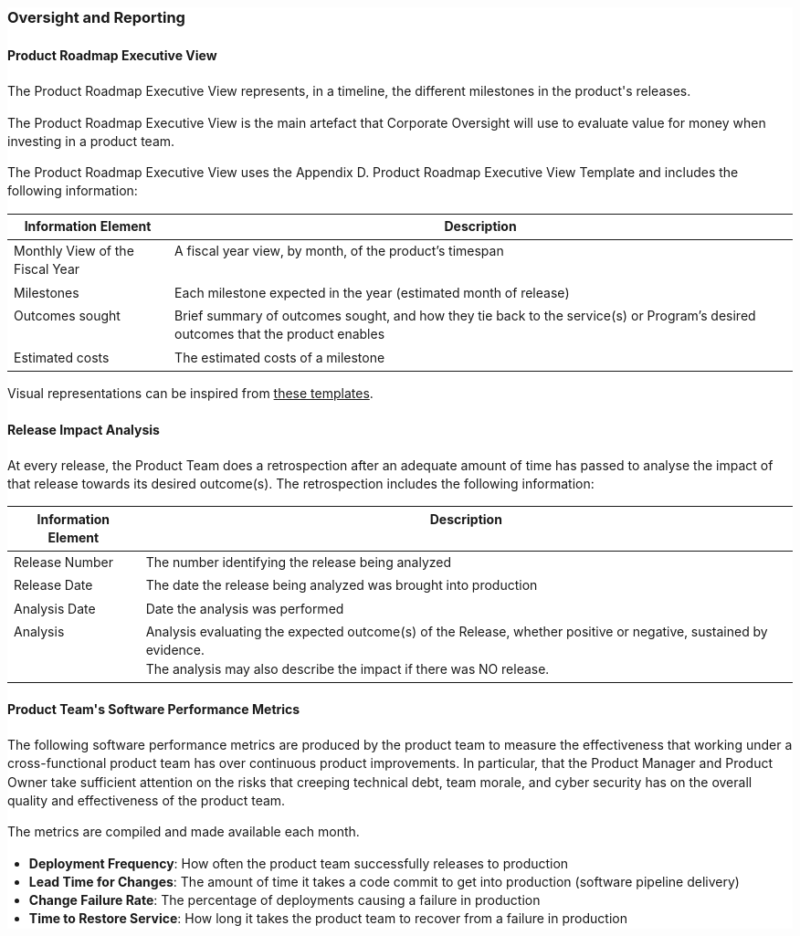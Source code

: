 ### Oversight and Reporting

#### Product Roadmap Executive View

The Product Roadmap Executive View represents, in a timeline, the different milestones in the product's releases.

The Product Roadmap Executive View is the main artefact that Corporate Oversight will use to evaluate value for money when investing in a product team.

The Product Roadmap Executive View uses the Appendix D. Product Roadmap Executive View Template and includes the following information:

| Information Element    | Description |
|------------------------|------------------------------------------------------------------------|
| Monthly View of the Fiscal Year | A fiscal year view, by month, of the product’s timespan |
| Milestones             | Each milestone expected in the year (estimated month of release) |
| Outcomes sought        | Brief summary of outcomes sought, and how they tie back to the service(s) or Program’s desired outcomes that the product enables |
| Estimated costs        | The estimated costs of a milestone |

Visual representations can be inspired from [these templates](https://roadmunk.com/roadmap-templates).

#### Release Impact Analysis

At every release, the Product Team does a retrospection after an adequate amount of time has passed to analyse the impact of that release towards its desired outcome(s). The retrospection includes the following information:

| Information Element             | Description                                |
|---------------------------------|--------------------------------------------|
| Release Number                  | The number identifying the release being analyzed|
| Release Date                    | The date the release being analyzed was brought into production|
| Analysis Date                   | Date the analysis was performed|
| Analysis                        | Analysis evaluating the expected outcome(s) of the Release, whether positive or negative, sustained by evidence. <br> The analysis may also describe the impact if there was NO release. |

#### Product Team's Software Performance Metrics

The following software performance metrics are produced by the product team to measure the effectiveness that working under a cross-functional product team has over continuous product improvements.
In particular, that the Product Manager and Product Owner take sufficient attention on the risks that creeping technical debt, team morale, and cyber security has on the overall quality and effectiveness of the product team.

The metrics are compiled and made available each month.

- **Deployment Frequency**: How often the product team successfully releases to production
- **Lead Time for Changes**: The amount of time it takes a code commit to get into production (software pipeline delivery)
- **Change Failure Rate**: The percentage of deployments causing a failure in production
- **Time to Restore Service**: How long it takes the product team to recover from a failure in production
